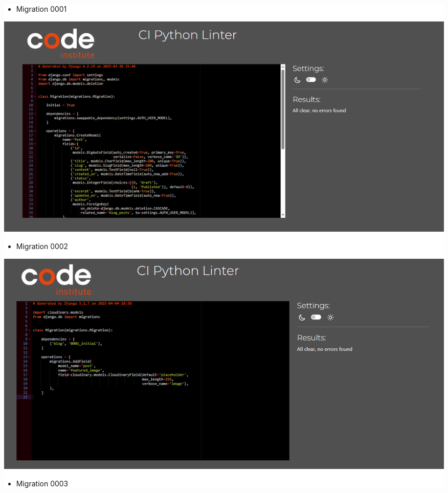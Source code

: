 - Migration 0001

![Blog Migration 0001](documentation/pythontest/blogmigration0001validation.png)

- Migration 0002

![Blog Migration 0002](documentation/pythontest/blogmigration0002validation.png)

- Migration 0003
